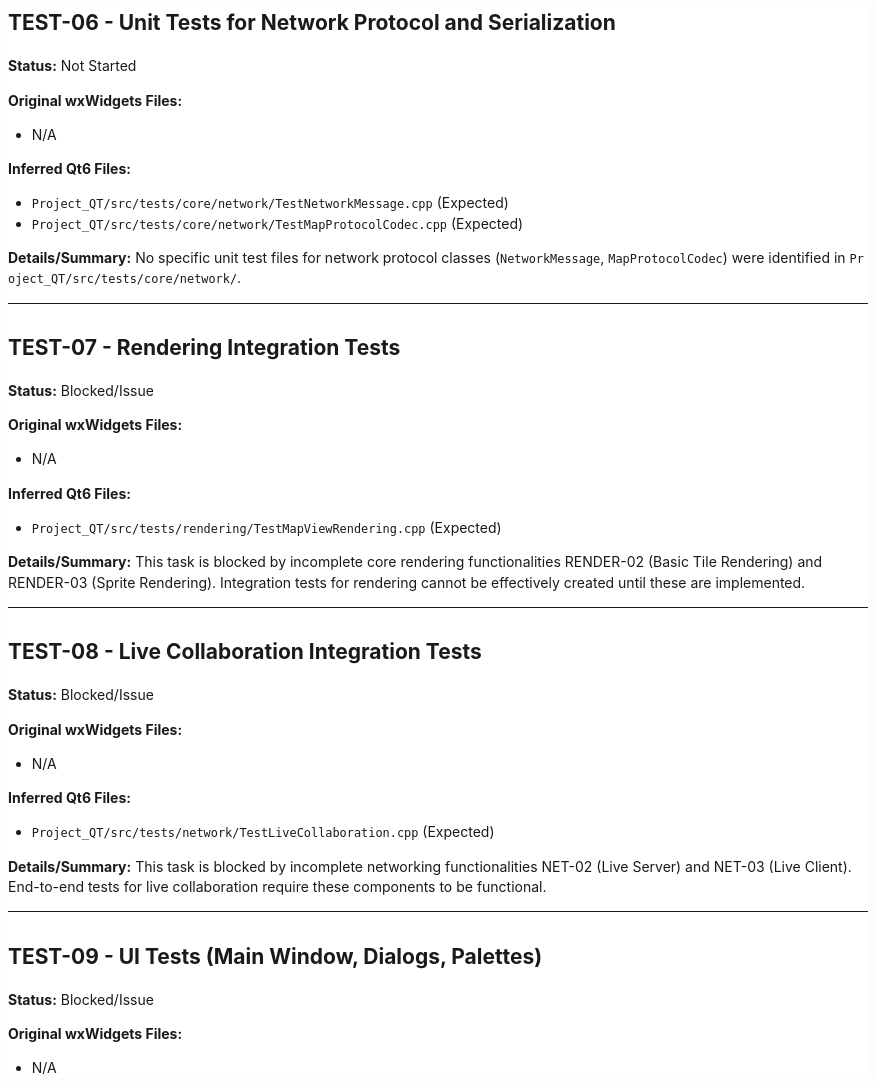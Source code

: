 ## TEST-06 - Unit Tests for Network Protocol and Serialization

**Status:** Not Started

**Original wxWidgets Files:**
- N/A

**Inferred Qt6 Files:**
- `Project_QT/src/tests/core/network/TestNetworkMessage.cpp` (Expected)
- `Project_QT/src/tests/core/network/TestMapProtocolCodec.cpp` (Expected)

**Details/Summary:**
No specific unit test files for network protocol classes (`NetworkMessage`, `MapProtocolCodec`) were identified in `Project_QT/src/tests/core/network/`.

---
## TEST-07 - Rendering Integration Tests

**Status:** Blocked/Issue

**Original wxWidgets Files:**
- N/A

**Inferred Qt6 Files:**
- `Project_QT/src/tests/rendering/TestMapViewRendering.cpp` (Expected)

**Details/Summary:**
This task is blocked by incomplete core rendering functionalities RENDER-02 (Basic Tile Rendering) and RENDER-03 (Sprite Rendering). Integration tests for rendering cannot be effectively created until these are implemented.

---
## TEST-08 - Live Collaboration Integration Tests

**Status:** Blocked/Issue

**Original wxWidgets Files:**
- N/A

**Inferred Qt6 Files:**
- `Project_QT/src/tests/network/TestLiveCollaboration.cpp` (Expected)

**Details/Summary:**
This task is blocked by incomplete networking functionalities NET-02 (Live Server) and NET-03 (Live Client). End-to-end tests for live collaboration require these components to be functional.

---
## TEST-09 - UI Tests (Main Window, Dialogs, Palettes)

**Status:** Blocked/Issue

**Original wxWidgets Files:**
- N/A
